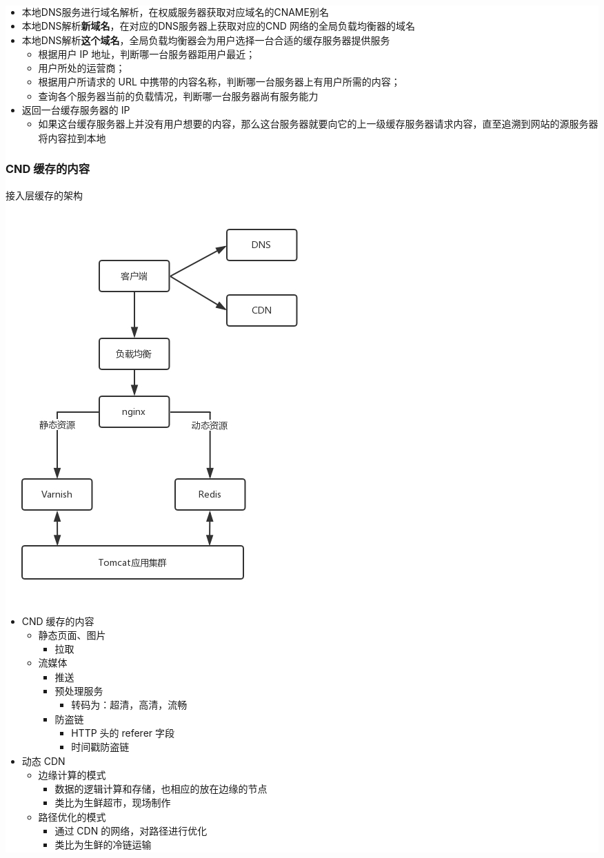 
- 本地DNS服务进行域名解析，在权威服务器获取对应域名的CNAME别名
- 本地DNS解析**新域名**，在对应的DNS服务器上获取对应的CND 网络的全局负载均衡器的域名
- 本地DNS解析**这个域名**，全局负载均衡器会为用户选择一台合适的缓存服务器提供服务
  - 根据用户 IP 地址，判断哪一台服务器距用户最近；
  - 用户所处的运营商；
  - 根据用户所请求的 URL 中携带的内容名称，判断哪一台服务器上有用户所需的内容；
  - 查询各个服务器当前的负载情况，判断哪一台服务器尚有服务能力
- 返回一台缓存服务器的 IP
  - 如果这台缓存服务器上并没有用户想要的内容，那么这台服务器就要向它的上一级缓存服务器请求内容，直至追溯到网站的源服务器将内容拉到本地


### CND 缓存的内容

接入层缓存的架构

![接入层缓存的架构.jpg](.\pic\计算机网络\CDN\接入层缓存的架构.jpg)


- CND 缓存的内容
  - 静态页面、图片
    - 拉取
  - 流媒体
    - 推送
    - 预处理服务
      - 转码为：超清，高清，流畅
    - 防盗链
      - HTTP 头的 referer 字段
      - 时间戳防盗链
- 动态 CDN
  - 边缘计算的模式
    - 数据的逻辑计算和存储，也相应的放在边缘的节点
    - 类比为生鲜超市，现场制作
  - 路径优化的模式
    - 通过 CDN 的网络，对路径进行优化
    - 类比为生鲜的冷链运输
